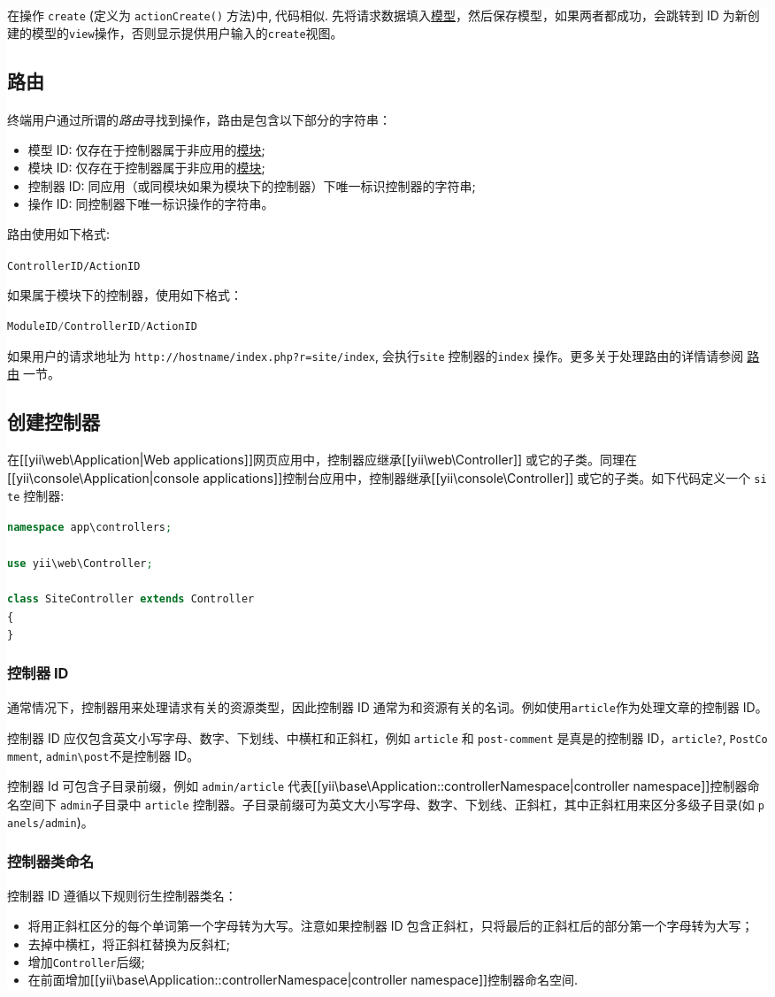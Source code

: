 在操作 `create` (定义为 `actionCreate()` 方法)中, 代码相似. 先将请求数据填入[模型](structure-models.md)，然后保存模型，如果两者都成功，会跳转到 ID 为新创建的模型的`view`操作，否则显示提供用户输入的`create`视图。

## 路由 <span id="routes"></span>

终端用户通过所谓的*路由*寻找到操作，路由是包含以下部分的字符串：

* 模型 ID: 仅存在于控制器属于非应用的[模块](structure-modules.md);
* 模块 ID: 仅存在于控制器属于非应用的[模块](structure-modules.md);
* 控制器 ID: 同应用（或同模块如果为模块下的控制器）下唯一标识控制器的字符串;
* 操作 ID: 同控制器下唯一标识操作的字符串。

路由使用如下格式:

```
ControllerID/ActionID
```

如果属于模块下的控制器，使用如下格式：

```php
ModuleID/ControllerID/ActionID
```

如果用户的请求地址为 `http://hostname/index.php?r=site/index`, 会执行`site` 控制器的`index` 操作。更多关于处理路由的详情请参阅 [路由](runtime-routing.md) 一节。

## 创建控制器 <span id="creating-controllers"></span>

在[[yii\web\Application|Web applications]]网页应用中，控制器应继承[[yii\web\Controller]] 或它的子类。同理在[[yii\console\Application|console applications]]控制台应用中，控制器继承[[yii\console\Controller]] 或它的子类。如下代码定义一个 `site` 控制器:

```php
namespace app\controllers;

use yii\web\Controller;

class SiteController extends Controller
{
}
```

### 控制器 ID <span id="controller-ids"></span>

通常情况下，控制器用来处理请求有关的资源类型，因此控制器 ID 通常为和资源有关的名词。例如使用`article`作为处理文章的控制器 ID。

控制器 ID 应仅包含英文小写字母、数字、下划线、中横杠和正斜杠，例如 `article` 和 `post-comment` 是真是的控制器 ID，`article?`, `PostComment`, `admin\post`不是控制器 ID。

控制器 Id 可包含子目录前缀，例如 `admin/article` 代表[[yii\base\Application::controllerNamespace|controller namespace]]控制器命名空间下 `admin`子目录中 `article` 控制器。子目录前缀可为英文大小写字母、数字、下划线、正斜杠，其中正斜杠用来区分多级子目录(如 `panels/admin`)。

### 控制器类命名 <span id="controller-class-naming"></span>

控制器 ID 遵循以下规则衍生控制器类名：

* 将用正斜杠区分的每个单词第一个字母转为大写。注意如果控制器 ID 包含正斜杠，只将最后的正斜杠后的部分第一个字母转为大写；
* 去掉中横杠，将正斜杠替换为反斜杠;
* 增加`Controller`后缀;
* 在前面增加[[yii\base\Application::controllerNamespace|controller namespace]]控制器命名空间.
